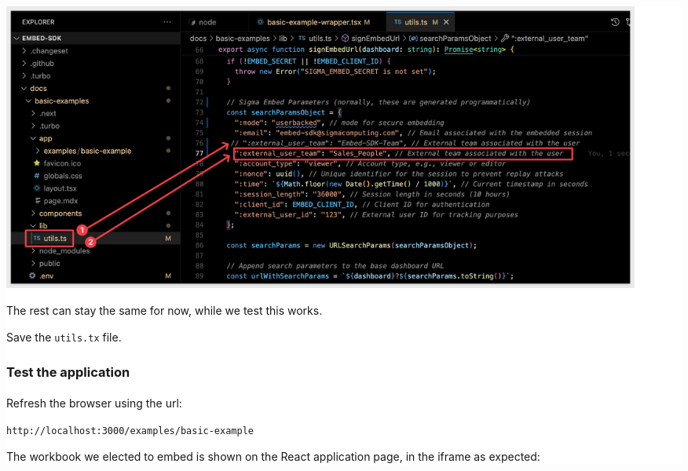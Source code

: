 <img src="assets/sdk30.png" width="800"/>

The rest can stay the same for now, while we test this works.

Save the `utils.tx` file.

### Test the application

Refresh the browser using the url:
```code
http://localhost:3000/examples/basic-example
```

The workbook we elected to embed is shown on the React application page, in the iframe as expected:
